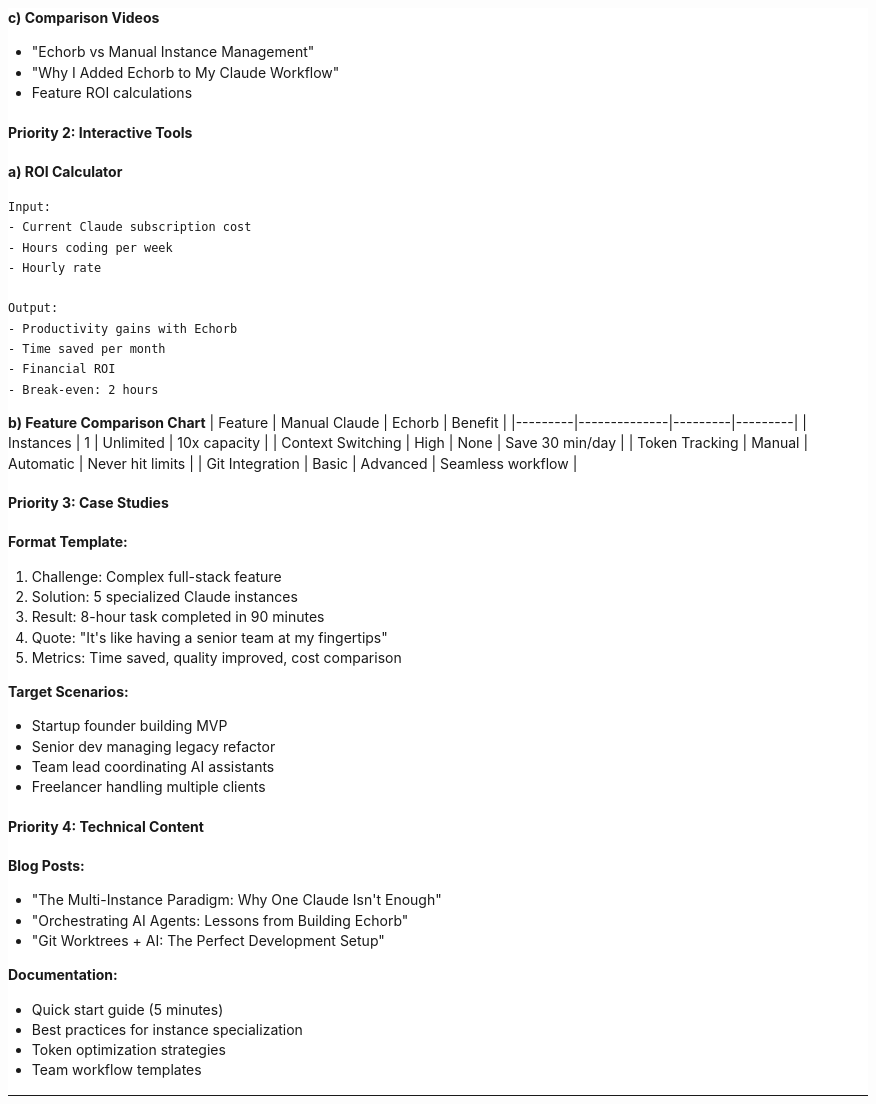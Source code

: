 **c) Comparison Videos**
- "Echorb vs Manual Instance Management"
- "Why I Added Echorb to My Claude Workflow"
- Feature ROI calculations

#### **Priority 2: Interactive Tools**

**a) ROI Calculator**
```
Input: 
- Current Claude subscription cost
- Hours coding per week
- Hourly rate

Output:
- Productivity gains with Echorb
- Time saved per month
- Financial ROI
- Break-even: 2 hours
```

**b) Feature Comparison Chart**
| Feature | Manual Claude | Echorb | Benefit |
|---------|--------------|---------|---------|
| Instances | 1 | Unlimited | 10x capacity |
| Context Switching | High | None | Save 30 min/day |
| Token Tracking | Manual | Automatic | Never hit limits |
| Git Integration | Basic | Advanced | Seamless workflow |

#### **Priority 3: Case Studies**

**Format Template:**
1. Challenge: Complex full-stack feature
2. Solution: 5 specialized Claude instances
3. Result: 8-hour task completed in 90 minutes
4. Quote: "It's like having a senior team at my fingertips"
5. Metrics: Time saved, quality improved, cost comparison

**Target Scenarios:**
- Startup founder building MVP
- Senior dev managing legacy refactor
- Team lead coordinating AI assistants
- Freelancer handling multiple clients

#### **Priority 4: Technical Content**

**Blog Posts:**
- "The Multi-Instance Paradigm: Why One Claude Isn't Enough"
- "Orchestrating AI Agents: Lessons from Building Echorb"
- "Git Worktrees + AI: The Perfect Development Setup"

**Documentation:**
- Quick start guide (5 minutes)
- Best practices for instance specialization
- Token optimization strategies
- Team workflow templates

---